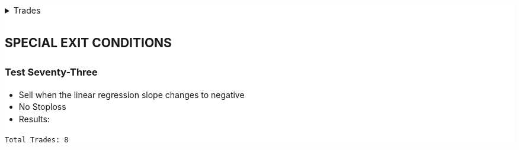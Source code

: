 <details><summary>Trades</summary></details>

## SPECIAL EXIT CONDITIONS 

### Test Seventy-Three
* Sell when the linear regression slope changes to negative
* No Stoploss
* Results:
```
Total Trades: 8

